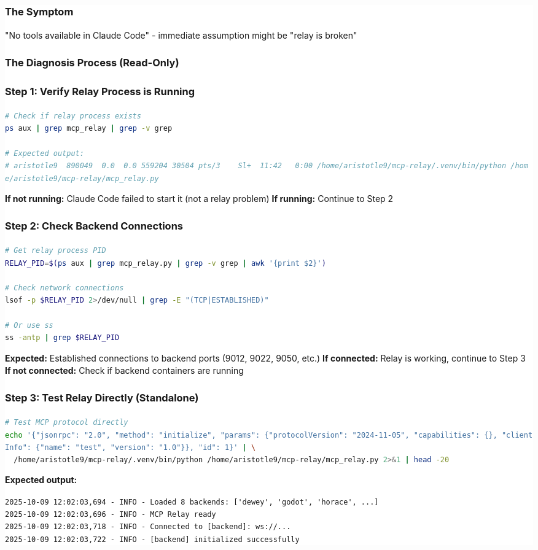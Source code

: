 ### The Symptom
"No tools available in Claude Code" - immediate assumption might be "relay is broken"

### The Diagnosis Process (Read-Only)

### Step 1: Verify Relay Process is Running

```bash
# Check if relay process exists
ps aux | grep mcp_relay | grep -v grep

# Expected output:
# aristotle9  890049  0.0  0.0 559204 30504 pts/3    Sl+  11:42   0:00 /home/aristotle9/mcp-relay/.venv/bin/python /home/aristotle9/mcp-relay/mcp_relay.py
```

**If not running:** Claude Code failed to start it (not a relay problem)
**If running:** Continue to Step 2

### Step 2: Check Backend Connections

```bash
# Get relay process PID
RELAY_PID=$(ps aux | grep mcp_relay.py | grep -v grep | awk '{print $2}')

# Check network connections
lsof -p $RELAY_PID 2>/dev/null | grep -E "(TCP|ESTABLISHED)"

# Or use ss
ss -antp | grep $RELAY_PID
```

**Expected:** Established connections to backend ports (9012, 9022, 9050, etc.)
**If connected:** Relay is working, continue to Step 3
**If not connected:** Check if backend containers are running

### Step 3: Test Relay Directly (Standalone)

```bash
# Test MCP protocol directly
echo '{"jsonrpc": "2.0", "method": "initialize", "params": {"protocolVersion": "2024-11-05", "capabilities": {}, "clientInfo": {"name": "test", "version": "1.0"}}, "id": 1}' | \
  /home/aristotle9/mcp-relay/.venv/bin/python /home/aristotle9/mcp-relay/mcp_relay.py 2>&1 | head -20
```

**Expected output:**
```
2025-10-09 12:02:03,694 - INFO - Loaded 8 backends: ['dewey', 'godot', 'horace', ...]
2025-10-09 12:02:03,696 - INFO - MCP Relay ready
2025-10-09 12:02:03,718 - INFO - Connected to [backend]: ws://...
2025-10-09 12:02:03,722 - INFO - [backend] initialized successfully
```
